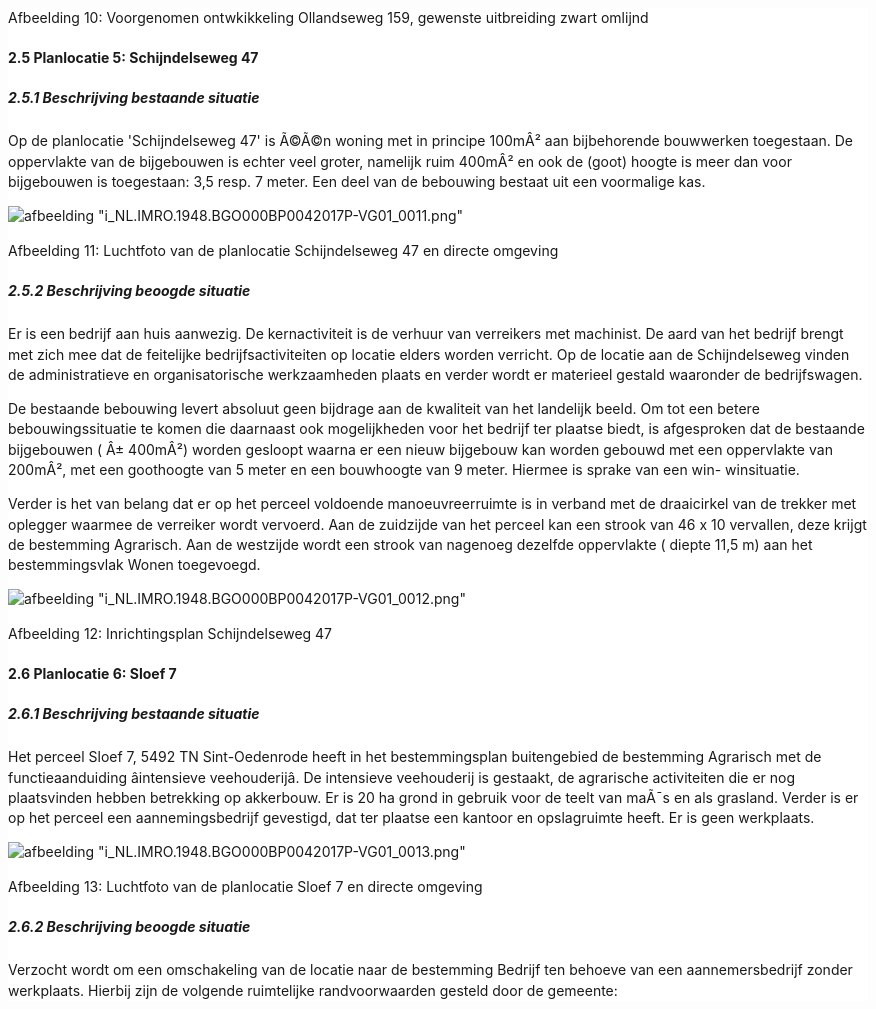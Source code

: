 Afbeelding 10: Voorgenomen ontwkikkeling Ollandseweg 159, gewenste uitbreiding zwart omlijnd

#### 2\.5 Planlocatie 5: Schijndelseweg 47

##### 2\.5\.1 Beschrijving bestaande situatie

Op de planlocatie 'Schijndelseweg 47' is Ã©Ã©n woning met in principe 100mÂ² aan bijbehorende bouwwerken toegestaan. De oppervlakte van de bijgebouwen is echter veel groter, namelijk ruim 400mÂ² en ook de (goot) hoogte is meer dan voor bijgebouwen is toegestaan: 3,5 resp. 7 meter. Een deel van de bebouwing bestaat uit een voormalige kas.

![afbeelding "i_NL.IMRO.1948.BGO000BP0042017P-VG01_0011.png"](i_NL.IMRO.1948.BGO000BP0042017P-VG01_0011.png)

Afbeelding 11: Luchtfoto van de planlocatie Schijndelseweg 47 en directe omgeving

##### 2\.5\.2 Beschrijving beoogde situatie

Er is een bedrijf aan huis aanwezig. De kernactiviteit is de verhuur van verreikers met machinist. De aard van het bedrijf brengt met zich mee dat de feitelijke bedrijfsactiviteiten op locatie elders worden verricht. Op de locatie aan de Schijndelseweg vinden de administratieve en organisatorische werkzaamheden plaats en verder wordt er materieel gestald waaronder de bedrijfswagen.

De bestaande bebouwing levert absoluut geen bijdrage aan de kwaliteit van het landelijk beeld. Om tot een betere bebouwingssituatie te komen die daarnaast ook mogelijkheden voor het bedrijf ter plaatse biedt, is afgesproken dat de bestaande bijgebouwen ( Â± 400mÂ²) worden gesloopt waarna er een nieuw bijgebouw kan worden gebouwd met een oppervlakte van 200mÂ², met een goothoogte van 5 meter en een bouwhoogte van 9 meter. Hiermee is sprake van een win\- winsituatie.

Verder is het van belang dat er op het perceel voldoende manoeuvreerruimte is in verband met de draaicirkel van de trekker met oplegger waarmee de verreiker wordt vervoerd. Aan de zuidzijde van het perceel kan een strook van 46 x 10 vervallen, deze krijgt de bestemming Agrarisch. Aan de westzijde wordt een strook van nagenoeg dezelfde oppervlakte ( diepte 11,5 m) aan het bestemmingsvlak Wonen toegevoegd.

![afbeelding "i_NL.IMRO.1948.BGO000BP0042017P-VG01_0012.png"](i_NL.IMRO.1948.BGO000BP0042017P-VG01_0012.png)

Afbeelding 12: Inrichtingsplan Schijndelseweg 47

#### 2\.6 Planlocatie 6: Sloef 7

##### 2\.6\.1 Beschrijving bestaande situatie

Het perceel Sloef 7, 5492 TN Sint\-Oedenrode heeft in het bestemmingsplan buitengebied de bestemming Agrarisch met de functieaanduiding âintensieve veehouderijâ. De intensieve veehouderij is gestaakt, de agrarische activiteiten die er nog plaatsvinden hebben betrekking op akkerbouw. Er is 20 ha grond in gebruik voor de teelt van maÃ¯s en als grasland. Verder is er op het perceel een aannemingsbedrijf gevestigd, dat ter plaatse een kantoor en opslagruimte heeft. Er is geen werkplaats.

![afbeelding "i_NL.IMRO.1948.BGO000BP0042017P-VG01_0013.png"](i_NL.IMRO.1948.BGO000BP0042017P-VG01_0013.png)

Afbeelding 13: Luchtfoto van de planlocatie Sloef 7 en directe omgeving

##### 2\.6\.2 Beschrijving beoogde situatie

Verzocht wordt om een omschakeling van de locatie naar de bestemming Bedrijf ten behoeve van een aannemersbedrijf zonder werkplaats. Hierbij zijn de volgende ruimtelijke randvoorwaarden gesteld door de gemeente:
